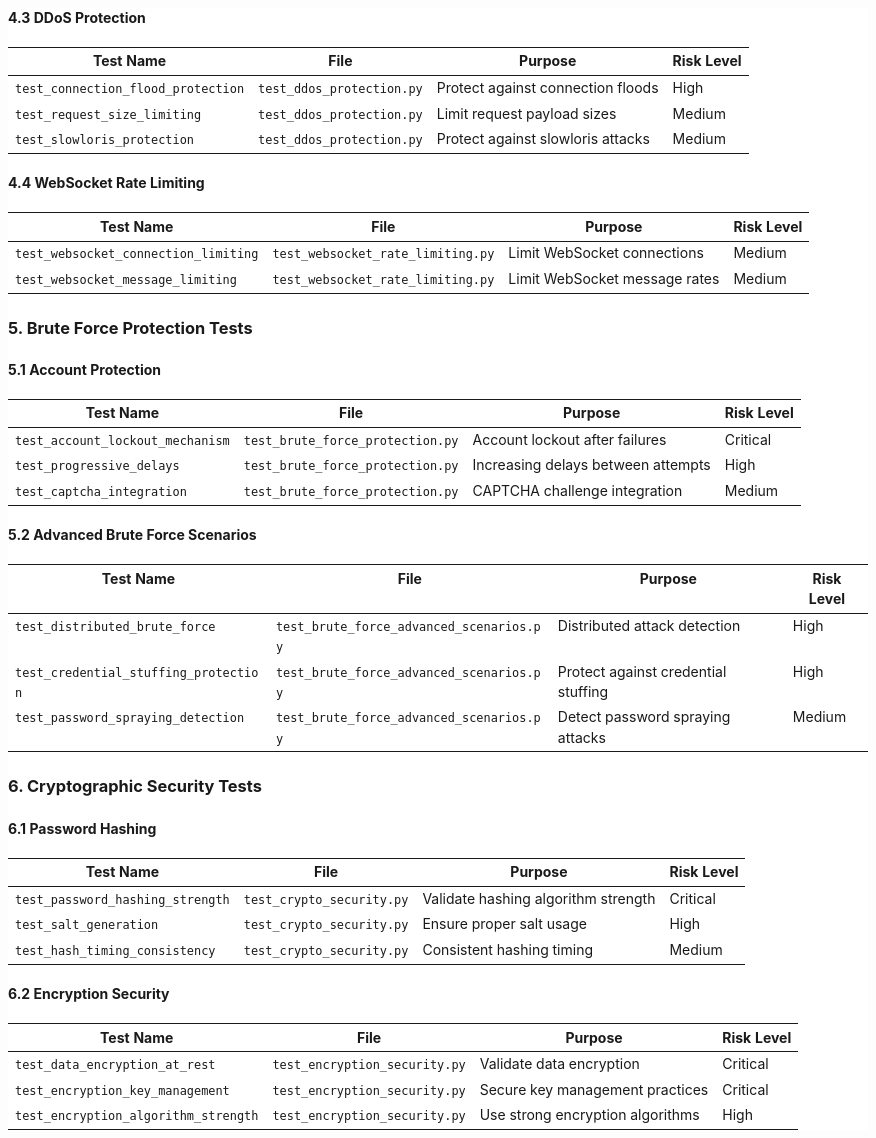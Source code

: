 #### 4.3 DDoS Protection
| Test Name | File | Purpose | Risk Level |
|-----------|------|---------|------------|
| `test_connection_flood_protection` | `test_ddos_protection.py` | Protect against connection floods | High |
| `test_request_size_limiting` | `test_ddos_protection.py` | Limit request payload sizes | Medium |
| `test_slowloris_protection` | `test_ddos_protection.py` | Protect against slowloris attacks | Medium |

#### 4.4 WebSocket Rate Limiting
| Test Name | File | Purpose | Risk Level |
|-----------|------|---------|------------|
| `test_websocket_connection_limiting` | `test_websocket_rate_limiting.py` | Limit WebSocket connections | Medium |
| `test_websocket_message_limiting` | `test_websocket_rate_limiting.py` | Limit WebSocket message rates | Medium |

### 5. Brute Force Protection Tests

#### 5.1 Account Protection
| Test Name | File | Purpose | Risk Level |
|-----------|------|---------|------------|
| `test_account_lockout_mechanism` | `test_brute_force_protection.py` | Account lockout after failures | Critical |
| `test_progressive_delays` | `test_brute_force_protection.py` | Increasing delays between attempts | High |
| `test_captcha_integration` | `test_brute_force_protection.py` | CAPTCHA challenge integration | Medium |

#### 5.2 Advanced Brute Force Scenarios
| Test Name | File | Purpose | Risk Level |
|-----------|------|---------|------------|
| `test_distributed_brute_force` | `test_brute_force_advanced_scenarios.py` | Distributed attack detection | High |
| `test_credential_stuffing_protection` | `test_brute_force_advanced_scenarios.py` | Protect against credential stuffing | High |
| `test_password_spraying_detection` | `test_brute_force_advanced_scenarios.py` | Detect password spraying attacks | Medium |

### 6. Cryptographic Security Tests

#### 6.1 Password Hashing
| Test Name | File | Purpose | Risk Level |
|-----------|------|---------|------------|
| `test_password_hashing_strength` | `test_crypto_security.py` | Validate hashing algorithm strength | Critical |
| `test_salt_generation` | `test_crypto_security.py` | Ensure proper salt usage | High |
| `test_hash_timing_consistency` | `test_crypto_security.py` | Consistent hashing timing | Medium |

#### 6.2 Encryption Security
| Test Name | File | Purpose | Risk Level |
|-----------|------|---------|------------|
| `test_data_encryption_at_rest` | `test_encryption_security.py` | Validate data encryption | Critical |
| `test_encryption_key_management` | `test_encryption_security.py` | Secure key management practices | Critical |
| `test_encryption_algorithm_strength` | `test_encryption_security.py` | Use strong encryption algorithms | High |
